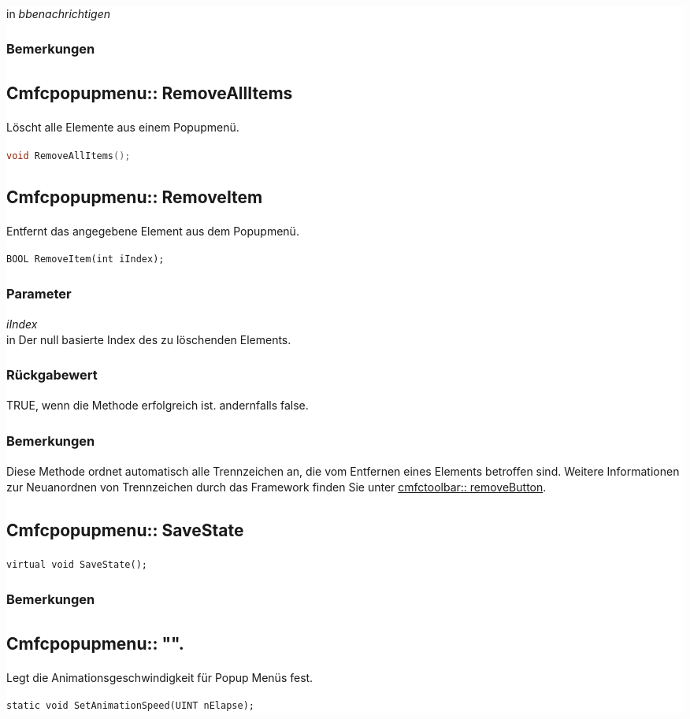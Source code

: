in *bbenachrichtigen*<br/>

### <a name="remarks"></a>Bemerkungen

## <a name="cmfcpopupmenuremoveallitems"></a><a name="removeallitems"></a> Cmfcpopupmenu:: RemoveAllItems

Löscht alle Elemente aus einem Popupmenü.

```cpp
void RemoveAllItems();
```

## <a name="cmfcpopupmenuremoveitem"></a><a name="removeitem"></a> Cmfcpopupmenu:: RemoveItem

Entfernt das angegebene Element aus dem Popupmenü.

```
BOOL RemoveItem(int iIndex);
```

### <a name="parameters"></a>Parameter

*iIndex*<br/>
in Der null basierte Index des zu löschenden Elements.

### <a name="return-value"></a>Rückgabewert

TRUE, wenn die Methode erfolgreich ist. andernfalls false.

### <a name="remarks"></a>Bemerkungen

Diese Methode ordnet automatisch alle Trennzeichen an, die vom Entfernen eines Elements betroffen sind. Weitere Informationen zur Neuanordnen von Trennzeichen durch das Framework finden Sie unter [cmfctoolbar:: removeButton](../../mfc/reference/cmfctoolbar-class.md#removebutton).

## <a name="cmfcpopupmenusavestate"></a><a name="savestate"></a> Cmfcpopupmenu:: SaveState

```
virtual void SaveState();
```

### <a name="remarks"></a>Bemerkungen

## <a name="cmfcpopupmenusetanimationspeed"></a><a name="setanimationspeed"></a> Cmfcpopupmenu:: "".

Legt die Animationsgeschwindigkeit für Popup Menüs fest.

```
static void SetAnimationSpeed(UINT nElapse);
```
